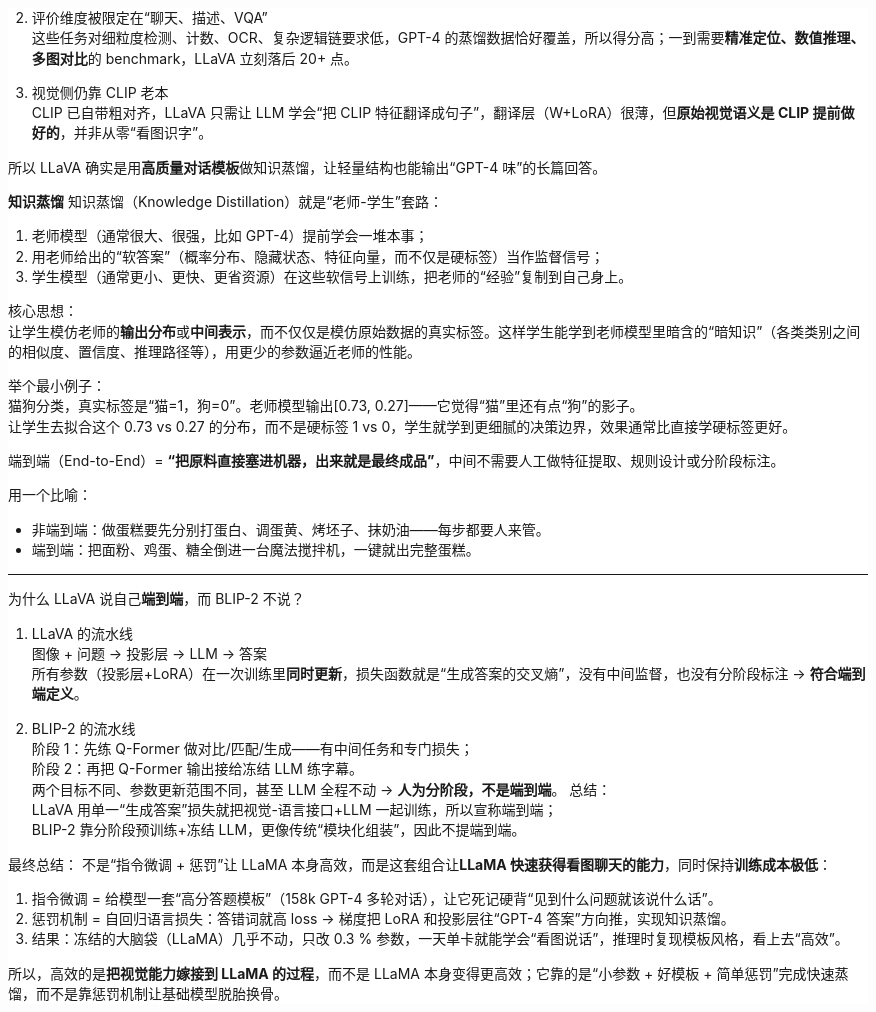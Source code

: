 2. 评价维度被限定在“聊天、描述、VQA”  
   这些任务对细粒度检测、计数、OCR、复杂逻辑链要求低，GPT-4 的蒸馏数据恰好覆盖，所以得分高；一到需要**精准定位、数值推理、多图对比**的 benchmark，LLaVA 立刻落后 20+ 点。

3. 视觉侧仍靠 CLIP 老本  
   CLIP 已自带粗对齐，LLaVA 只需让 LLM 学会“把 CLIP 特征翻译成句子”，翻译层（W+LoRA）很薄，但**原始视觉语义是 CLIP 提前做好的**，并非从零“看图识字”。


所以 LLaVA 确实是用**高质量对话模板**做知识蒸馏，让轻量结构也能输出“GPT-4 味”的长篇回答。


**知识蒸馏**
知识蒸馏（Knowledge Distillation）就是“老师-学生”套路：
1. 老师模型（通常很大、很强，比如 GPT-4）提前学会一堆本事；
2. 用老师给出的“软答案”（概率分布、隐藏状态、特征向量，而不仅是硬标签）当作监督信号；
3. 学生模型（通常更小、更快、更省资源）在这些软信号上训练，把老师的“经验”复制到自己身上。

核心思想：  
让学生模仿老师的**输出分布**或**中间表示**，而不仅仅是模仿原始数据的真实标签。这样学生能学到老师模型里暗含的“暗知识”（各类类别之间的相似度、置信度、推理路径等），用更少的参数逼近老师的性能。

举个最小例子：  
猫狗分类，真实标签是“猫=1，狗=0”。老师模型输出[0.73, 0.27]——它觉得“猫”里还有点“狗”的影子。  
让学生去拟合这个 0.73 vs 0.27 的分布，而不是硬标签 1 vs 0，学生就学到更细腻的决策边界，效果通常比直接学硬标签更好。

端到端（End-to-End）= **“把原料直接塞进机器，出来就是最终成品”**，中间不需要人工做特征提取、规则设计或分阶段标注。

用一个比喻：  
- 非端到端：做蛋糕要先分别打蛋白、调蛋黄、烤坯子、抹奶油——每步都要人来管。  
- 端到端：把面粉、鸡蛋、糖全倒进一台魔法搅拌机，一键就出完整蛋糕。

---

为什么 LLaVA 说自己**端到端**，而 BLIP-2 不说？
1. LLaVA 的流水线  
   图像 + 问题 → 投影层 → LLM → 答案  
   所有参数（投影层+LoRA）在一次训练里**同时更新**，损失函数就是“生成答案的交叉熵”，没有中间监督，也没有分阶段标注 → **符合端到端定义**。

2. BLIP-2 的流水线  
   阶段 1：先练 Q-Former 做对比/匹配/生成——有中间任务和专门损失；  
   阶段 2：再把 Q-Former 输出接给冻结 LLM 练字幕。  
   两个目标不同、参数更新范围不同，甚至 LLM 全程不动 → **人为分阶段，不是端到端**。
总结：  
LLaVA 用单一“生成答案”损失就把视觉-语言接口+LLM 一起训练，所以宣称端到端；  
BLIP-2 靠分阶段预训练+冻结 LLM，更像传统“模块化组装”，因此不提端到端。

最终总结：
不是“指令微调 + 惩罚”让 LLaMA 本身高效，而是这套组合让**LLaMA 快速获得看图聊天的能力**，同时保持**训练成本极低**：

1. 指令微调 = 给模型一套“高分答题模板”（158k GPT-4 多轮对话），让它死记硬背“见到什么问题就该说什么话”。  
2. 惩罚机制 = 自回归语言损失：答错词就高 loss → 梯度把 LoRA 和投影层往“GPT-4 答案”方向推，实现知识蒸馏。  
3. 结果：冻结的大脑袋（LLaMA）几乎不动，只改 0.3 % 参数，一天单卡就能学会“看图说话”，推理时复现模板风格，看上去“高效”。

所以，高效的是**把视觉能力嫁接到 LLaMA 的过程**，而不是 LLaMA 本身变得更高效；它靠的是“小参数 + 好模板 + 简单惩罚”完成快速蒸馏，而不是靠惩罚机制让基础模型脱胎换骨。